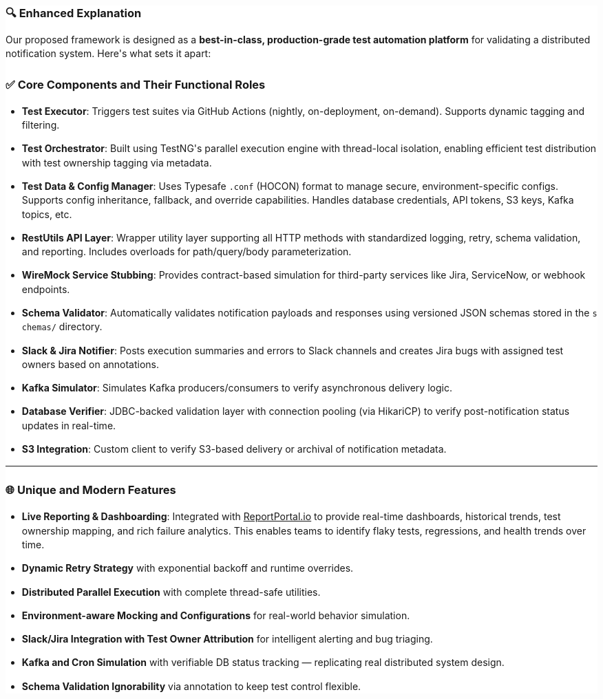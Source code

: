 ### 🔍 Enhanced Explanation

Our proposed framework is designed as a **best-in-class, production-grade test automation platform** for validating a distributed notification system. Here's what sets it apart:

### ✅ Core Components and Their Functional Roles

- **Test Executor**: Triggers test suites via GitHub Actions (nightly, on-deployment, on-demand). Supports dynamic tagging and filtering.

- **Test Orchestrator**: Built using TestNG's parallel execution engine with thread-local isolation, enabling efficient test distribution with test ownership tagging via metadata.

- **Test Data & Config Manager**: Uses Typesafe `.conf` (HOCON) format to manage secure, environment-specific configs. Supports config inheritance, fallback, and override capabilities. Handles database credentials, API tokens, S3 keys, Kafka topics, etc.

- **RestUtils API Layer**: Wrapper utility layer supporting all HTTP methods with standardized logging, retry, schema validation, and reporting. Includes overloads for path/query/body parameterization.

- **WireMock Service Stubbing**: Provides contract-based simulation for third-party services like Jira, ServiceNow, or webhook endpoints.

- **Schema Validator**: Automatically validates notification payloads and responses using versioned JSON schemas stored in the `schemas/` directory.

- **Slack & Jira Notifier**: Posts execution summaries and errors to Slack channels and creates Jira bugs with assigned test owners based on annotations.

- **Kafka Simulator**: Simulates Kafka producers/consumers to verify asynchronous delivery logic.

- **Database Verifier**: JDBC-backed validation layer with connection pooling (via HikariCP) to verify post-notification status updates in real-time.

- **S3 Integration**: Custom client to verify S3-based delivery or archival of notification metadata.

---

### 🌐 Unique and Modern Features

- **Live Reporting & Dashboarding**: Integrated with [ReportPortal.io](https://reportportal.io) to provide real-time dashboards, historical trends, test ownership mapping, and rich failure analytics. This enables teams to identify flaky tests, regressions, and health trends over time.

- **Dynamic Retry Strategy** with exponential backoff and runtime overrides.

- **Distributed Parallel Execution** with complete thread-safe utilities.

- **Environment-aware Mocking and Configurations** for real-world behavior simulation.

- **Slack/Jira Integration with Test Owner Attribution** for intelligent alerting and bug triaging.

- **Kafka and Cron Simulation** with verifiable DB status tracking — replicating real distributed system design.

- **Schema Validation Ignorability** via annotation to keep test control flexible.
